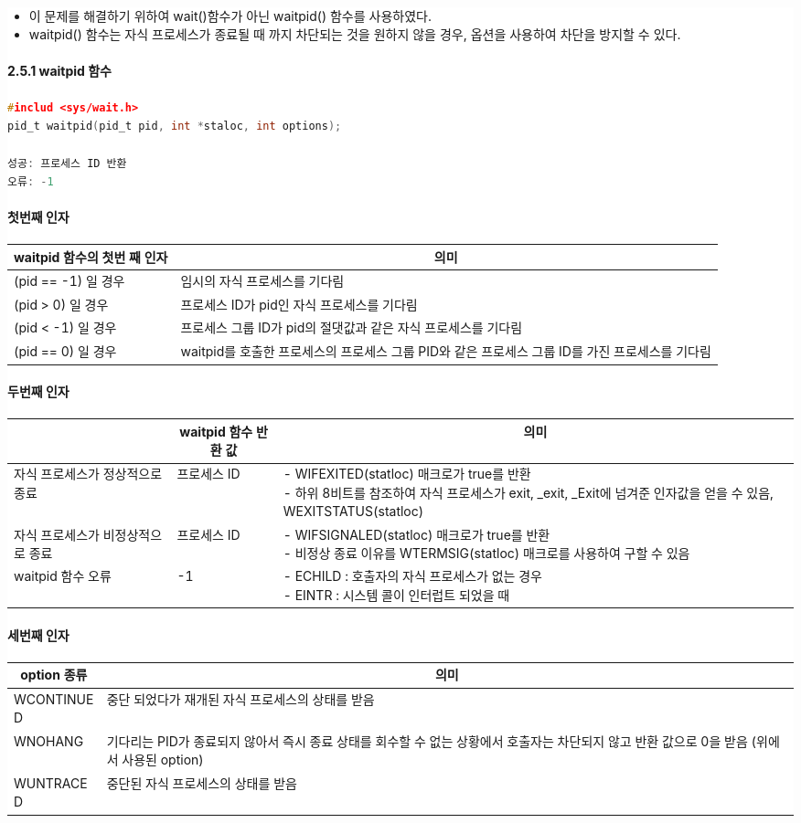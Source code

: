 - 이 문제를 해결하기 위하여 wait()함수가 아닌 waitpid() 함수를 사용하였다. 
- waitpid() 함수는 자식 프로세스가 종료될 때 까지 차단되는 것을 원하지 않을 경우, 옵션을 사용하여 차단을 방지할 수 있다. 

#### 2.5.1 waitpid 함수 

```c
#includ <sys/wait.h>
pid_t waitpid(pid_t pid, int *staloc, int options);

성공: 프로세스 ID 반환 
오류: -1
```

#### 첫번째 인자 

| waitpid 함수의 첫번 째 인자 | 의미                                                         |
| --------------------------- | ------------------------------------------------------------ |
| (pid == -1) 일 경우         | 임시의 자식 프로세스를 기다림                                |
| (pid > 0) 일 경우           | 프로세스 ID가 pid인 자식 프로세스를 기다림                   |
| (pid < -1) 일 경우          | 프로세스 그룹 ID가 pid의 절댓값과 같은 자식 프로세스를 기다림 |
| (pid == 0) 일 경우          | waitpid를 호출한 프로세스의 프로세스 그룹 PID와 같은 프로세스 그룹 ID를 가진 프로세스를 기다림 |

#### 두번째 인자 

|                                   | waitpid 함수 반환 값 | 의미                                                         |
| --------------------------------- | -------------------- | ------------------------------------------------------------ |
| 자식 프로세스가 정상적으로 종료   | 프로세스 ID          | \- WIFEXITED(statloc) 매크로가 true를 반환<br />\- 하위 8비트를 참조하여 자식 프로세스가 exit, _exit, _Exit에 넘겨준 인자값을 얻을 수 있음, WEXITSTATUS(statloc) |
| 자식 프로세스가 비정상적으로 종료 | 프로세스 ID          | - WIFSIGNALED(statloc) 매크로가 true를 반환<br />- 비정상 종료 이유를 WTERMSIG(statloc) 매크로를 사용하여 구할 수 있음 |
| waitpid 함수 오류                 | -1                   | - ECHILD : 호출자의 자식 프로세스가 없는 경우<br />- EINTR : 시스템 콜이 인터럽트 되었을 때 |

#### 세번째 인자

| option 종류 | 의미                                                         |
| ----------- | ------------------------------------------------------------ |
| WCONTINUED  | 중단 되었다가 재개된 자식 프로세스의 상태를 받음             |
| WNOHANG     | 기다리는 PID가 종료되지 않아서 즉시 종료 상태를 회수할 수 없는 상황에서 호출자는 차단되지 않고 반환 값으로 0을 받음 (위에서 사용된 option) |
| WUNTRACED   | 중단된 자식 프로세스의 상태를 받음                           |

